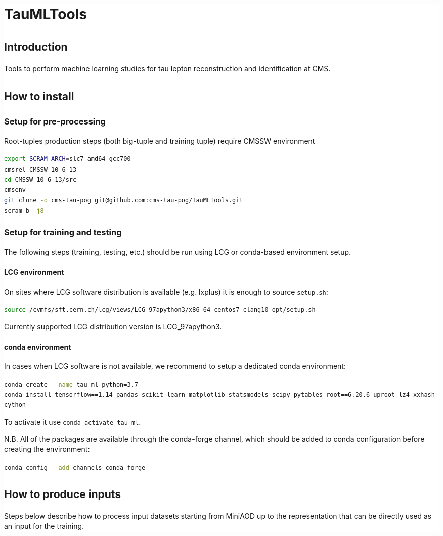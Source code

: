 # TauMLTools

## Introduction

Tools to perform machine learning studies for tau lepton reconstruction and identification at CMS.

## How to install

### Setup for pre-processing
Root-tuples production steps (both big-tuple and training tuple) require CMSSW environment
```sh
export SCRAM_ARCH=slc7_amd64_gcc700
cmsrel CMSSW_10_6_13
cd CMSSW_10_6_13/src
cmsenv
git clone -o cms-tau-pog git@github.com:cms-tau-pog/TauMLTools.git
scram b -j8
```

### Setup for training and testing
The following steps (training, testing, etc.) should be run using LCG or conda-based environment setup.

#### LCG environment
On sites where LCG software distribution is available (e.g. lxplus) it is enough to source `setup.sh`:
```sh
source /cvmfs/sft.cern.ch/lcg/views/LCG_97apython3/x86_64-centos7-clang10-opt/setup.sh
```
Currently supported LCG distribution version is LCG_97apython3.

#### conda environment
In cases when LCG software is not available, we recommend to setup a dedicated conda environment:
```sh
conda create --name tau-ml python=3.7
conda install tensorflow==1.14 pandas scikit-learn matplotlib statsmodels scipy pytables root==6.20.6 uproot lz4 xxhash cython
```

To activate it use `conda activate tau-ml`.

N.B. All of the packages are available through the conda-forge channel, which should be added to conda configuration before creating the environment:
```sh
conda config --add channels conda-forge
```

## How to produce inputs

Steps below describe how to process input datasets starting from MiniAOD up to the representation that can be directly used as an input for the training.
